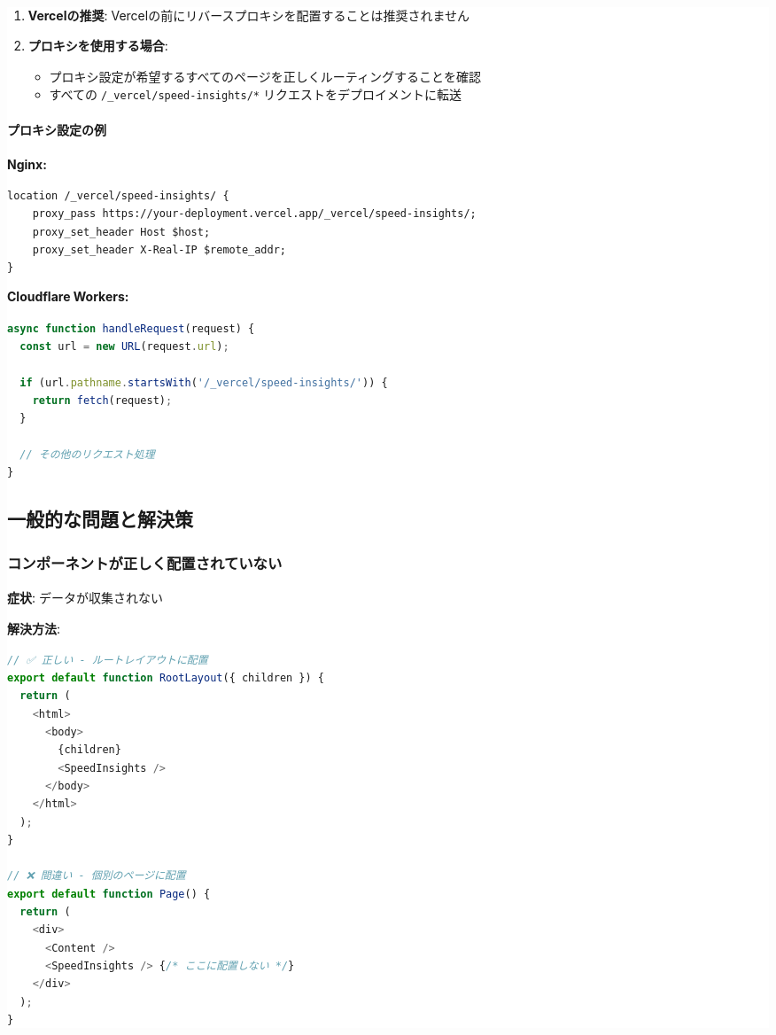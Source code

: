 1. **Vercelの推奨**: Vercelの前にリバースプロキシを配置することは推奨されません

2. **プロキシを使用する場合**:
   - プロキシ設定が希望するすべてのページを正しくルーティングすることを確認
   - すべての `/_vercel/speed-insights/*` リクエストをデプロイメントに転送

#### プロキシ設定の例

**Nginx:**
```nginx
location /_vercel/speed-insights/ {
    proxy_pass https://your-deployment.vercel.app/_vercel/speed-insights/;
    proxy_set_header Host $host;
    proxy_set_header X-Real-IP $remote_addr;
}
```

**Cloudflare Workers:**
```javascript
async function handleRequest(request) {
  const url = new URL(request.url);

  if (url.pathname.startsWith('/_vercel/speed-insights/')) {
    return fetch(request);
  }

  // その他のリクエスト処理
}
```

## 一般的な問題と解決策

### コンポーネントが正しく配置されていない

**症状**: データが収集されない

**解決方法**:

```typescript
// ✅ 正しい - ルートレイアウトに配置
export default function RootLayout({ children }) {
  return (
    <html>
      <body>
        {children}
        <SpeedInsights />
      </body>
    </html>
  );
}

// ❌ 間違い - 個別のページに配置
export default function Page() {
  return (
    <div>
      <Content />
      <SpeedInsights /> {/* ここに配置しない */}
    </div>
  );
}
```
